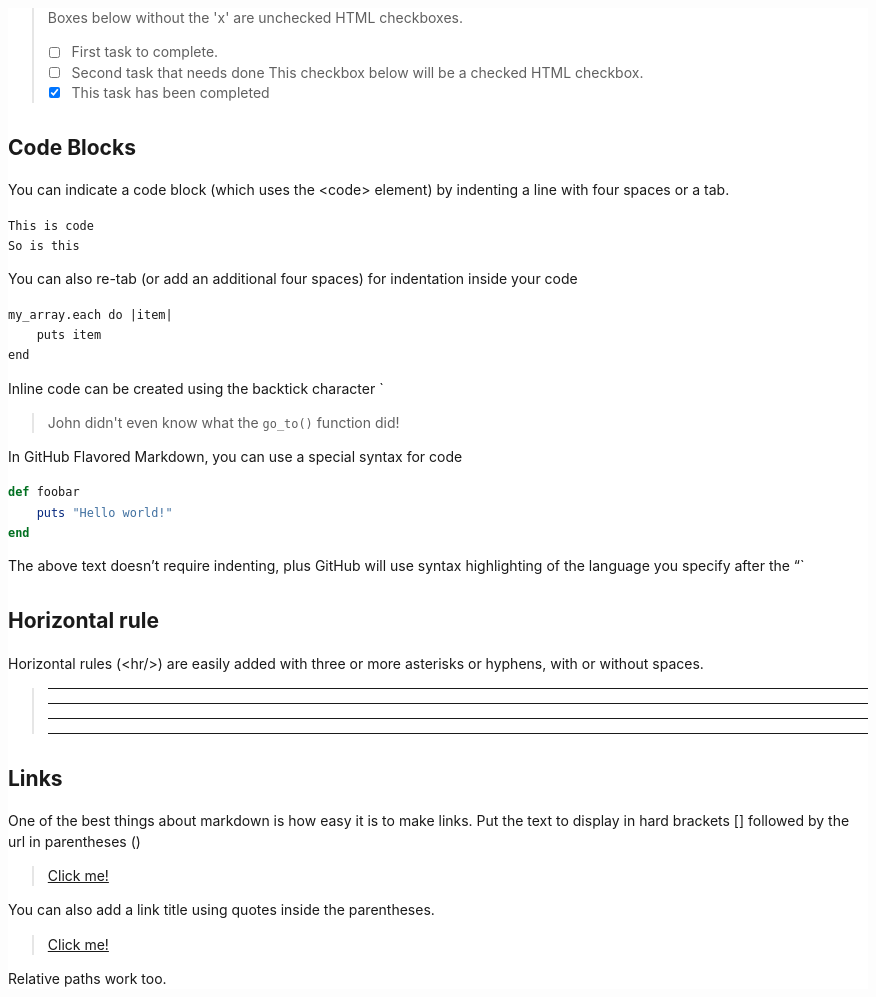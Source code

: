 >Boxes below without the 'x' are unchecked HTML checkboxes.
>- [ ] First task to complete.
>- [ ] Second task that needs done
>This checkbox below will be a checked HTML checkbox.
>- [x] This task has been completed

## Code Blocks
You can indicate a code block (which uses the \<code\> element) by indenting a line with four spaces or a tab.

    This is code
    So is this
You can also re-tab (or add an additional four spaces) for indentation inside your code

    my_array.each do |item|
        puts item
    end
Inline code can be created using the backtick character `

>John didn't even know what the `go_to()` function did!

In GitHub Flavored Markdown, you can use a special syntax for code

```ruby
def foobar
    puts "Hello world!"
end
```

The above text doesn’t require indenting, plus GitHub will use syntax highlighting of the language you specify after 
the “`

## Horizontal rule

Horizontal rules (\<hr/\>) are easily added with three or more asterisks or hyphens, with or without spaces.

>***
>---
>- - -
>****************

## Links

One of the best things about markdown is how easy it is to make links. Put the text to display in hard brackets [] followed by the url in parentheses ()

>[Click me!](http://test.com/)

You can also add a link title using quotes inside the parentheses.

>[Click me!](http://test.com/ "Link to Test.com")

Relative paths work too.


[myimage]: relative/urls/cool/image.jpg "if you need a title, it's here"